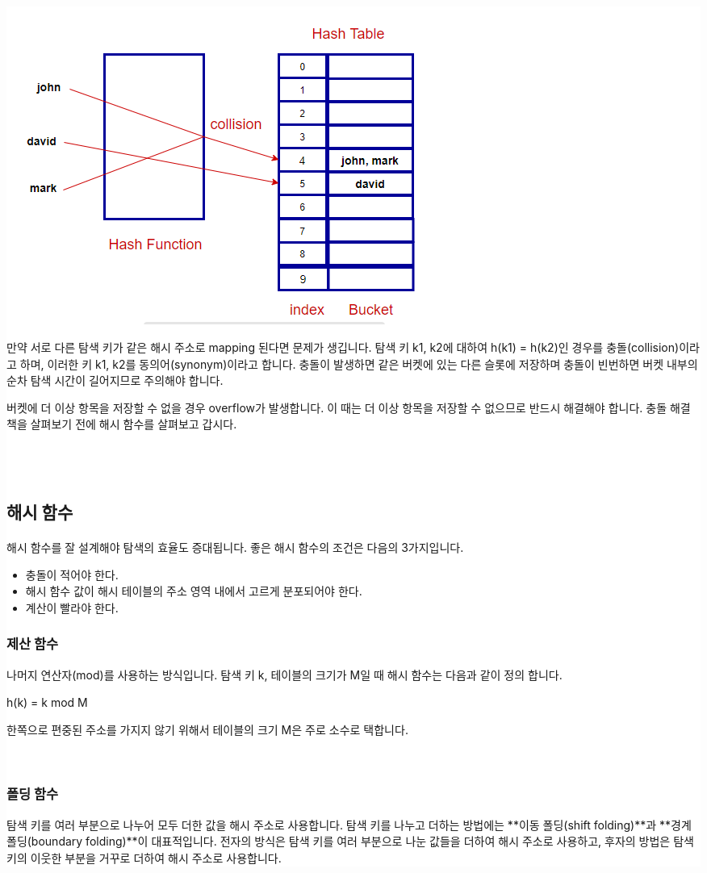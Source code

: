 ![0303](https://github.com/kkarung/kkarung.github.io/blob/master/assets/image/자료구조/0303.png?raw=true)

만약 서로 다른 탐색 키가 같은 해시 주소로 mapping 된다면 문제가 생깁니다. 탐색 키 k1, k2에 대하여 h(k1) = h(k2)인 경우를 충돌(collision)이라고 하며, 이러한 키 k1, k2를 동의어(synonym)이라고 합니다. 충돌이 발생하면 같은 버켓에 있는 다른 슬롯에 저장하며 충돌이 빈번하면 버켓 내부의 순차 탐색 시간이 길어지므로 주의해야 합니다.

버켓에 더 이상 항목을 저장할 수 없을 경우 overflow가 발생합니다. 이 때는 더 이상 항목을 저장할 수 없으므로 반드시 해결해야 합니다. 충돌 해결책을 살펴보기 전에 해시 함수를 살펴보고 갑시다.

<br><br>

## 해시 함수

해시 함수를 잘 설계해야 탐색의 효율도 증대됩니다. 좋은 해시 함수의 조건은 다음의 3가지입니다.

* 충돌이 적어야 한다.
* 해시 함수 값이 해시 테이블의 주소 영역 내에서 고르게 분포되어야 한다.
* 계산이 빨라야 한다.

### 제산 함수

나머지 연산자(mod)를 사용하는 방식입니다. 탐색 키 k, 테이블의 크기가 M일 때 해시 함수는 다음과 같이 정의 합니다.

h(k) = k mod M

한쪽으로 편중된 주소를 가지지 않기 위해서 테이블의 크기 M은 주로 소수로 택합니다.

<br>

### 폴딩 함수

탐색 키를 여러 부분으로 나누어 모두 더한 값을 해시 주소로 사용합니다. 탐색 키를 나누고 더하는 방법에는 **이동 폴딩(shift folding)**과 **경계 폴딩(boundary folding)**이 대표적입니다. 전자의 방식은 탐색 키를 여러 부분으로 나눈 값들을 더하여 해시 주소로 사용하고, 후자의 방법은 탐색 키의 이웃한 부분을 거꾸로 더하여 해시 주소로 사용합니다.
